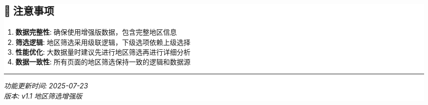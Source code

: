 
## 🎯 注意事项

1. **数据完整性**: 确保使用增强版数据，包含完整地区信息
2. **筛选逻辑**: 地区筛选采用级联逻辑，下级选项依赖上级选择
3. **性能优化**: 大数据量时建议先进行地区筛选再进行详细分析
4. **数据一致性**: 所有页面的地区筛选保持一致的逻辑和数据源

---

*功能更新时间: 2025-07-23*  
*版本: v1.1 地区筛选增强版*
